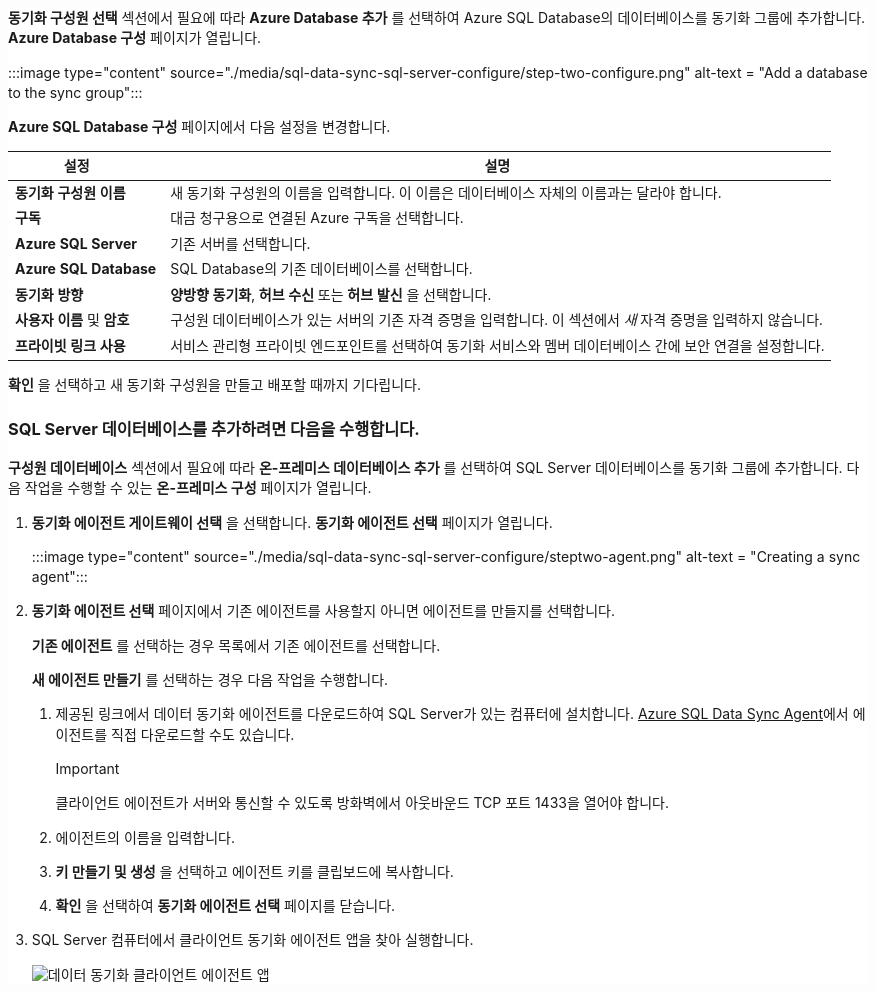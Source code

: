 **동기화 구성원 선택** 섹션에서 필요에 따라 **Azure Database 추가** 를 선택하여 Azure SQL Database의 데이터베이스를 동기화 그룹에 추가합니다. **Azure Database 구성** 페이지가 열립니다.
  
   :::image type="content" source="./media/sql-data-sync-sql-server-configure/step-two-configure.png" alt-text = "Add a database to the sync group":::
   
  **Azure SQL Database 구성** 페이지에서 다음 설정을 변경합니다.

  | 설정                       | 설명 |
  | ----------------------------- | ------------------------------------------------- |
  | **동기화 구성원 이름** | 새 동기화 구성원의 이름을 입력합니다. 이 이름은 데이터베이스 자체의 이름과는 달라야 합니다. |
  | **구독** | 대금 청구용으로 연결된 Azure 구독을 선택합니다. |
  | **Azure SQL Server** | 기존 서버를 선택합니다. |
  | **Azure SQL Database** | SQL Database의 기존 데이터베이스를 선택합니다. |
  | **동기화 방향** | **양방향 동기화**, **허브 수신** 또는 **허브 발신** 을 선택합니다. |
  | **사용자 이름** 및 **암호** | 구성원 데이터베이스가 있는 서버의 기존 자격 증명을 입력합니다. 이 섹션에서 *새* 자격 증명을 입력하지 않습니다. |
  | **프라이빗 링크 사용** | 서비스 관리형 프라이빗 엔드포인트를 선택하여 동기화 서비스와 멤버 데이터베이스 간에 보안 연결을 설정합니다. |

  **확인** 을 선택하고 새 동기화 구성원을 만들고 배포할 때까지 기다립니다.

<a name="add-on-prem"></a>

### <a name="to-add-a-sql-server-database"></a>SQL Server 데이터베이스를 추가하려면 다음을 수행합니다.

**구성원 데이터베이스** 섹션에서 필요에 따라 **온-프레미스 데이터베이스 추가** 를 선택하여 SQL Server 데이터베이스를 동기화 그룹에 추가합니다. 다음 작업을 수행할 수 있는 **온-프레미스 구성** 페이지가 열립니다.

1. **동기화 에이전트 게이트웨이 선택** 을 선택합니다. **동기화 에이전트 선택** 페이지가 열립니다.

   :::image type="content" source="./media/sql-data-sync-sql-server-configure/steptwo-agent.png" alt-text = "Creating a sync agent":::

1. **동기화 에이전트 선택** 페이지에서 기존 에이전트를 사용할지 아니면 에이전트를 만들지를 선택합니다.

   **기존 에이전트** 를 선택하는 경우 목록에서 기존 에이전트를 선택합니다.

   **새 에이전트 만들기** 를 선택하는 경우 다음 작업을 수행합니다.

   1. 제공된 링크에서 데이터 동기화 에이전트를 다운로드하여 SQL Server가 있는 컴퓨터에 설치합니다. [Azure SQL Data Sync Agent](https://www.microsoft.com/download/details.aspx?id=27693)에서 에이전트를 직접 다운로드할 수도 있습니다.

      > [!IMPORTANT]
      > 클라이언트 에이전트가 서버와 통신할 수 있도록 방화벽에서 아웃바운드 TCP 포트 1433을 열어야 합니다.

   1. 에이전트의 이름을 입력합니다.

   1. **키 만들기 및 생성** 을 선택하고 에이전트 키를 클립보드에 복사합니다.

   1. **확인** 을 선택하여 **동기화 에이전트 선택** 페이지를 닫습니다.

1. SQL Server 컴퓨터에서 클라이언트 동기화 에이전트 앱을 찾아 실행합니다.

   ![데이터 동기화 클라이언트 에이전트 앱](./media/sql-data-sync-sql-server-configure/datasync-preview-clientagent.png)
